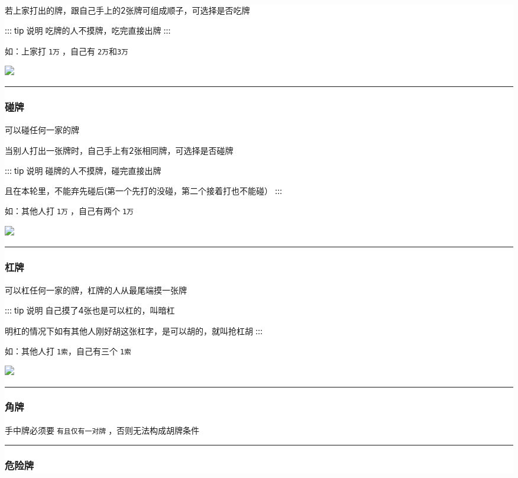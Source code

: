 若上家打出的牌，跟自己手上的2张牌可组成顺子，可选择是否吃牌

::: tip 说明
吃牌的人不摸牌，吃完直接出牌
:::

如：上家打 `1万` ，自己有 `2万`和`3万`

![](/mahjong/mahjong-17.png)


---

### 碰牌


可以碰任何一家的牌

当别人打出一张牌时，自己手上有2张相同牌，可选择是否碰牌

::: tip 说明
碰牌的人不摸牌，碰完直接出牌

且在本轮里，不能弃先碰后(第一个先打的没碰，第二个接着打也不能碰）
:::

如：其他人打 `1万` ，自己有两个 `1万`

![](/mahjong/mahjong-18.png)


---


### 杠牌

可以杠任何一家的牌，杠牌的人从最尾端摸一张牌

::: tip 说明
自己摸了4张也是可以杠的，叫暗杠

明杠的情况下如有其他人刚好胡这张杠字，是可以胡的，就叫抢杠胡
:::

如：其他人打 `1索`，自己有三个 `1索`

![](/mahjong/mahjong-19.png)


---

### 角牌

手中牌必须要 `有且仅有一对牌` ，否则无法构成胡牌条件

---

### 危险牌
